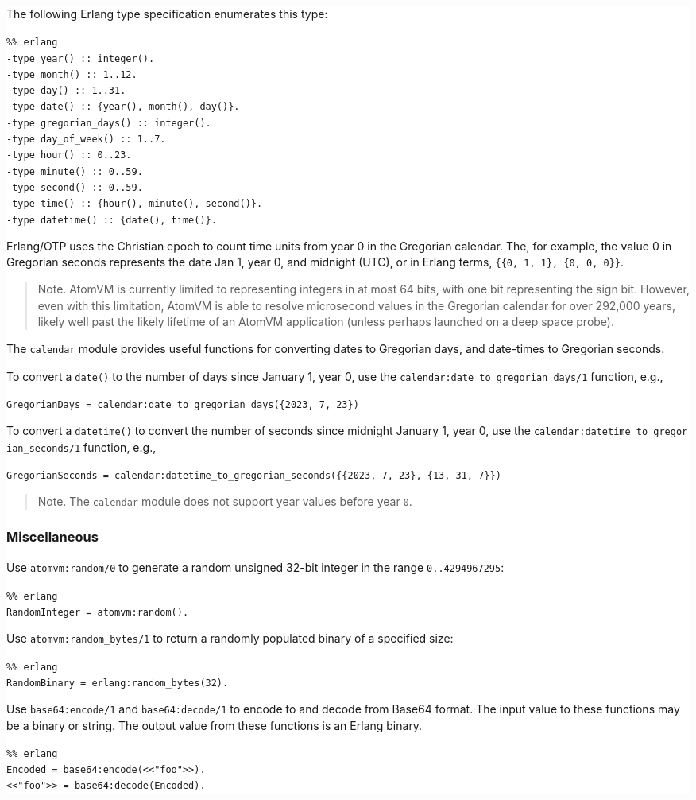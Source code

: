 The following Erlang type specification enumerates this type:

    %% erlang
    -type year() :: integer().
    -type month() :: 1..12.
    -type day() :: 1..31.
    -type date() :: {year(), month(), day()}.
    -type gregorian_days() :: integer().
    -type day_of_week() :: 1..7.
    -type hour() :: 0..23.
    -type minute() :: 0..59.
    -type second() :: 0..59.
    -type time() :: {hour(), minute(), second()}.
    -type datetime() :: {date(), time()}.

Erlang/OTP uses the Christian epoch to count time units from year 0 in the Gregorian calendar.  The, for example, the value 0 in Gregorian seconds represents the date Jan 1, year 0, and midnight (UTC), or in Erlang terms, `{{0, 1, 1}, {0, 0, 0}}`.

> Note.  AtomVM is currently limited to representing integers in at most 64 bits, with one bit representing the sign bit.  However, even with this limitation, AtomVM is able to resolve microsecond values in the Gregorian calendar for over 292,000 years, likely well past the likely lifetime of an AtomVM application (unless perhaps launched on a deep space probe).

The `calendar` module provides useful functions for converting dates to Gregorian days, and date-times to Gregorian seconds.

To convert a `date()` to the number of days since January 1, year 0, use the `calendar:date_to_gregorian_days/1` function, e.g.,

    GregorianDays = calendar:date_to_gregorian_days({2023, 7, 23})

To convert a `datetime()` to convert the number of seconds since midnight January 1, year 0, use the `calendar:datetime_to_gregorian_seconds/1` function, e.g.,

    GregorianSeconds = calendar:datetime_to_gregorian_seconds({{2023, 7, 23}, {13, 31, 7}})

> Note.  The `calendar` module does not support year values before year `0`.

### Miscellaneous

Use `atomvm:random/0` to generate a random unsigned 32-bit integer in the range `0..4294967295`:

    %% erlang
    RandomInteger = atomvm:random().

Use `atomvm:random_bytes/1` to return a randomly populated binary of a specified size:

    %% erlang
    RandomBinary = erlang:random_bytes(32).

Use `base64:encode/1` and `base64:decode/1` to encode to and decode from Base64 format.  The input value to these functions may be a binary or string.  The output value from these functions is an Erlang binary.

    %% erlang
    Encoded = base64:encode(<<"foo">>).
    <<"foo">> = base64:decode(Encoded).
